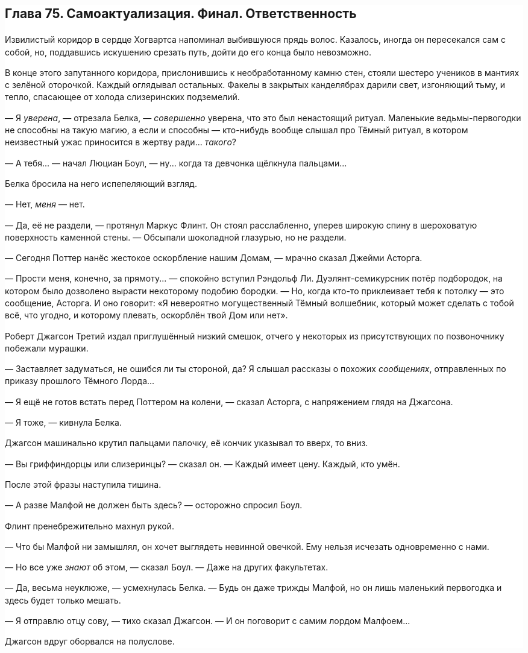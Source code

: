 ﻿## Глава 75. Самоактуализация. Финал. Ответственность

Извилистый коридор в сердце Хогвартса напоминал выбившуюся прядь волос. Казалось, иногда он пересекался сам с собой, но, поддавшись искушению срезать путь, дойти до его конца было невозможно.

В конце этого запутанного коридора, прислонившись к необработанному камню стен, стояли шестеро учеников в мантиях с зелёной оторочкой. Каждый оглядывал остальных. Факелы в закрытых канделябрах дарили свет, изгоняющий тьму, и тепло, спасающее от холода слизеринских подземелий.

— Я *уверена*, — отрезала Белка, — *совершенно* уверена, что это был ненастоящий ритуал. Маленькие ведьмы-первогодки не способны на такую магию, а если и способны — кто-нибудь вообще слышал про Тёмный ритуал, в котором неизвестный ужас приносится в жертву ради... *такого*?

— А тебя... — начал Люциан Боул, — ну... когда та девчонка щёлкнула пальцами...

Белка бросила на него испепеляющий взгляд.

— Нет, *меня* — нет.

— Да, её не раздели, — протянул Маркус Флинт. Он стоял расслабленно, уперев широкую спину в шероховатую поверхность каменной стены. — Обсыпали шоколадной глазурью, но не раздели.

— Сегодня Поттер нанёс жестокое оскорбление нашим Домам, — мрачно сказал Джейми Асторга.

— Прости меня, конечно, за прямоту... — спокойно вступил Рэндольф Ли. Дуэлянт-семикурсник потёр подбородок, на котором было дозволено вырасти некоторому подобию бородки. — Но, когда кто-то приклеивает тебя к потолку — это сообщение, Асторга. И оно говорит: «Я невероятно могущественный Тёмный волшебник, который может сделать с тобой всё, что угодно, и которому плевать, оскорблён твой Дом или нет». 

Роберт Джагсон Третий издал приглушённый низкий смешок, отчего у некоторых из присутствующих по позвоночнику побежали мурашки.

— Заставляет задуматься, не ошибся ли ты стороной, да? Я слышал рассказы о похожих *сообщениях*, отправленных по приказу прошлого Тёмного Лорда...

— Я ещё не готов встать перед Поттером на колени, — сказал Асторга, с напряжением глядя на Джагсона.

— Я тоже, — кивнула Белка.

Джагсон машинально крутил пальцами палочку, её кончик указывал то вверх, то вниз.

— Вы гриффиндорцы или слизеринцы? — сказал он. — Каждый имеет цену. Каждый, кто умён.

После этой фразы наступила тишина.

— А разве Малфой не должен быть здесь? — осторожно спросил Боул.

Флинт пренебрежительно махнул рукой.

— Что бы Малфой ни замышлял, он хочет выглядеть невинной овечкой. Ему нельзя исчезать одновременно с нами.

— Но все уже *знают* об этом, — сказал Боул. — Даже на других факультетах.

— Да, весьма неуклюже, — усмехнулась Белка. — Будь он даже трижды Малфой, но он лишь маленький первогодка и здесь будет только мешать.

— Я отправлю отцу сову, — тихо сказал Джагсон. — И он поговорит с самим лордом Малфоем...

Джагсон вдруг оборвался на полуслове.

